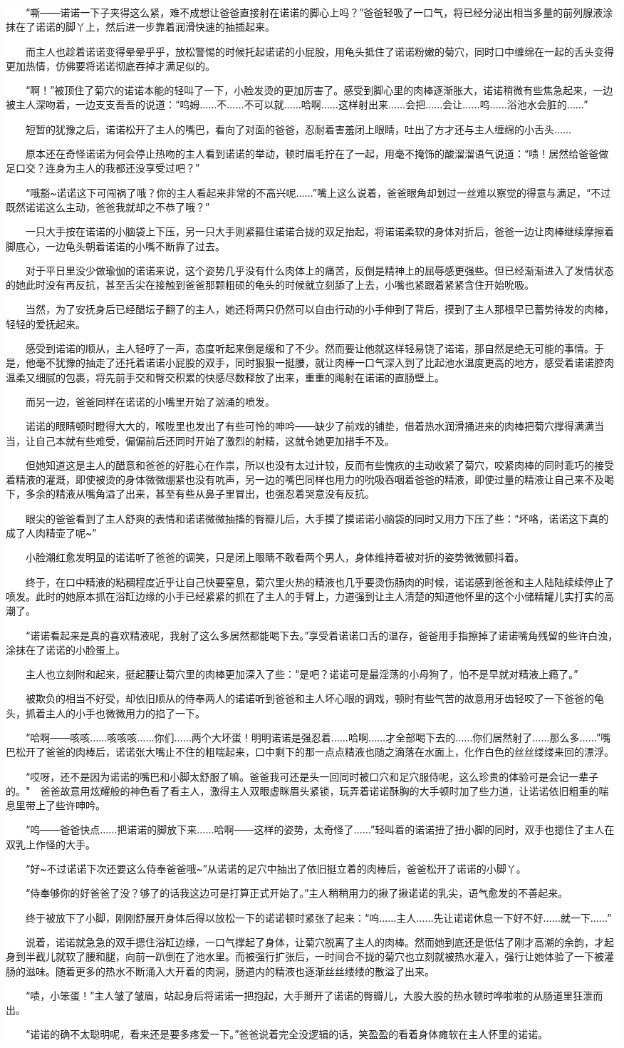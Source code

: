　　“嘶——诺诺一下子夹得这么紧，难不成想让爸爸直接射在诺诺的脚心上吗？”爸爸轻吸了一口气，将已经分泌出相当多量的前列腺液涂抹在了诺诺的脚丫上，然后进一步靠着润滑快速的抽插起来。

　　而主人也趁着诺诺变得晕晕乎乎，放松警惕的时候托起诺诺的小屁股，用龟头抵住了诺诺粉嫩的菊穴，同时口中缠绵在一起的舌头变得更加热情，仿佛要将诺诺彻底吞掉才满足似的。

　　“啊！”被顶住了菊穴的诺诺本能的轻叫了一下，小脸发烫的更加厉害了。感受到脚心里的肉棒逐渐胀大，诺诺稍微有些焦急起来，一边被主人深吻着，一边支支吾吾的说道：“呜姆……不……不可以就……哈啊……这样射出来……会把……会让……呜……浴池水会脏的……”

　　短暂的犹豫之后，诺诺松开了主人的嘴巴，看向了对面的爸爸，忍耐着害羞闭上眼睛，吐出了方才还与主人缠绵的小舌头……

　　原本还在奇怪诺诺为何会停止热吻的主人看到诺诺的举动，顿时眉毛拧在了一起，用毫不掩饰的酸溜溜语气说道：“啧！居然给爸爸做足口交？连身为主人的我都还没享受过吧？”

　　“哦豁~诺诺这下可闯祸了哦？你的主人看起来非常的不高兴呢……”嘴上这么说着，爸爸眼角却划过一丝难以察觉的得意与满足，“不过既然诺诺这么主动，爸爸我就却之不恭了哦？”

　　一只大手按在诺诺的小脑袋上下压，另一只大手则紧箍住诺诺合拢的双足抬起，将诺诺柔软的身体对折后，爸爸一边让肉棒继续摩擦着脚底心，一边龟头朝着诺诺的小嘴不断靠了过去。

　　对于平日里没少做瑜伽的诺诺来说，这个姿势几乎没有什么肉体上的痛苦，反倒是精神上的屈辱感更强些。但已经渐渐进入了发情状态的她此时没有再反抗，甚至舌尖在接触到爸爸那颗粗硕的龟头的时候就立刻舔了上去，小嘴也紧跟着紧紧含住开始吮吸。

　　当然，为了安抚身后已经醋坛子翻了的主人，她还将两只仍然可以自由行动的小手伸到了背后，摸到了主人那根早已蓄势待发的肉棒，轻轻的爱抚起来。

　　感受到诺诺的顺从，主人轻哼了一声，态度听起来倒是缓和了不少。然而要让他就这样轻易饶了诺诺，那自然是绝无可能的事情。于是，他毫不犹豫的抽走了还托着诺诺小屁股的双手，同时狠狠一挺腰，就让肉棒一口气深入到了比起池水温度更高的地方，感受着诺诺腔肉温柔又细腻的包裹，将先前手交和臀交积累的快感尽数释放了出来，重重的飚射在诺诺的直肠壁上。

　　而另一边，爸爸同样在诺诺的小嘴里开始了汹涌的喷发。

　　诺诺的眼睛顿时瞪得大大的，喉咙里也发出了有些可怜的呻吟——缺少了前戏的铺垫，借着热水润滑捅进来的肉棒把菊穴撑得满满当当，让自己本就有些难受，偏偏前后还同时开始了激烈的射精，这就令她更加措手不及。

　　但她知道这是主人的醋意和爸爸的好胜心在作祟，所以也没有太过计较，反而有些愧疚的主动收紧了菊穴，咬紧肉棒的同时乖巧的接受着精液的灌溉，即使被烫的身体微微绷紧也没有吭声，另一边的嘴巴同样也用力的吮吸吞咽着爸爸的精液，即使过量的精液让自己来不及喝下，多余的精液从嘴角溢了出来，甚至有些从鼻子里冒出，也强忍着哭意没有反抗。

　　眼尖的爸爸看到了主人舒爽的表情和诺诺微微抽搐的臀瓣儿后，大手摸了摸诺诺小脑袋的同时又用力下压了些：“坏咯，诺诺这下真的成了人肉精壶了呢~”

　　小脸潮红愈发明显的诺诺听了爸爸的调笑，只是闭上眼睛不敢看两个男人，身体维持着被对折的姿势微微颤抖着。

　　终于，在口中精液的粘稠程度近乎让自己快要窒息，菊穴里火热的精液也几乎要烫伤肠肉的时候，诺诺感到爸爸和主人陆陆续续停止了喷发。此时的她原本抓在浴缸边缘的小手已经紧紧的抓在了主人的手臂上，力道强到让主人清楚的知道他怀里的这个小储精罐儿实打实的高潮了。

　　“诺诺看起来是真的喜欢精液呢，我射了这么多居然都能喝下去。”享受着诺诺口舌的温存，爸爸用手指擦掉了诺诺嘴角残留的些许白浊，涂抹在了诺诺的小脸蛋上。

　　主人也立刻附和起来，挺起腰让菊穴里的肉棒更加深入了些：“是吧？诺诺可是最淫荡的小母狗了，怕不是早就对精液上瘾了。”

　　被欺负的相当不好受，却依旧顺从的侍奉两人的诺诺听到爸爸和主人坏心眼的调戏，顿时有些气苦的故意用牙齿轻咬了一下爸爸的龟头，抓着主人的小手也微微用力的掐了一下。

　　“哈啊——咳咳……咳咳咳……你们……两个大坏蛋！明明诺诺是强忍着……哈啊……才全部喝下去的……你们居然射了……那么多……”嘴巴松开了爸爸的肉棒后，诺诺张大嘴止不住的粗喘起来，口中剩下的那一点点精液也随之滴落在水面上，化作白色的丝丝缕缕来回的漂浮。

　　“哎呀，还不是因为诺诺的嘴巴和小脚太舒服了嘛。爸爸我可还是头一回同时被口穴和足穴服侍呢，这么珍贵的体验可是会记一辈子的。"　爸爸故意用炫耀般的神色看了看主人，激得主人双眼虚眯眉头紧锁，玩弄着诺诺酥胸的大手顿时加了些力道，让诺诺依旧粗重的喘息里带上了些许呻吟。

　　“呜——爸爸快点……把诺诺的脚放下来……哈啊——这样的姿势，太奇怪了……”轻叫着的诺诺扭了扭小脚的同时，双手也摁住了主人在双乳上作怪的大手。

　　“好~不过诺诺下次还要这么侍奉爸爸哦~”从诺诺的足穴中抽出了依旧挺立着的肉棒后，爸爸松开了诺诺的小脚丫。

　　“侍奉够你的好爸爸了没？够了的话我这边可是打算正式开始了。”主人稍稍用力的揪了揪诺诺的乳尖，语气愈发的不善起来。

　　终于被放下了小脚，刚刚舒展开身体后得以放松一下的诺诺顿时紧张了起来：“呜……主人……先让诺诺休息一下好不好……就一下……”

　　说着，诺诺就急急的双手摁住浴缸边缘，一口气撑起了身体，让菊穴脱离了主人的肉棒。然而她到底还是低估了刚才高潮的余韵，才起身到半截儿就软了腰和腿，向前一趴倒在了池水里。而被强行扩张后，一时间合不拢的菊穴也立刻就被热水灌入，强行让她体验了一下被灌肠的滋味。随着更多的热水不断涌入大开着的肉洞，肠道内的精液也逐渐丝丝缕缕的散溢了出来。

　　“啧，小笨蛋！”主人皱了皱眉，站起身后将诺诺一把抱起，大手掰开了诺诺的臀瓣儿，大股大股的热水顿时哗啦啦的从肠道里狂泄而出。

　　“诺诺的确不太聪明呢，看来还是要多疼爱一下。”爸爸说着完全没逻辑的话，笑盈盈的看着身体瘫软在主人怀里的诺诺。
